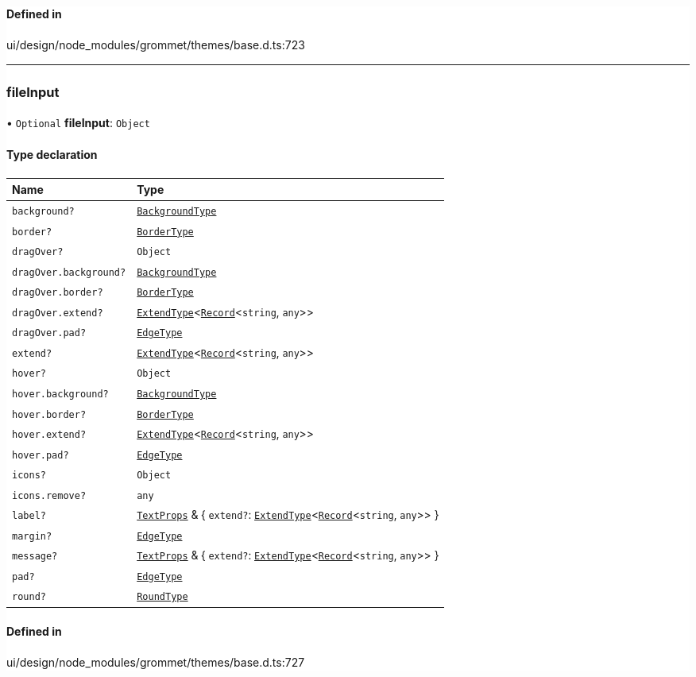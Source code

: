 #### Defined in

ui/design/node_modules/grommet/themes/base.d.ts:723

___

### fileInput

• `Optional` **fileInput**: `Object`

#### Type declaration

| Name | Type |
| :------ | :------ |
| `background?` | [`BackgroundType`](../modules/akashaproject_design_system._internal_.md#backgroundtype) |
| `border?` | [`BorderType`](../modules/akashaproject_design_system._internal_.md#bordertype) |
| `dragOver?` | `Object` |
| `dragOver.background?` | [`BackgroundType`](../modules/akashaproject_design_system._internal_.md#backgroundtype) |
| `dragOver.border?` | [`BorderType`](../modules/akashaproject_design_system._internal_.md#bordertype) |
| `dragOver.extend?` | [`ExtendType`](../modules/akashaproject_design_system._internal_.md#extendtype)<[`Record`](../modules/akashaproject_design_system._internal_.md#record)<`string`, `any`\>\> |
| `dragOver.pad?` | [`EdgeType`](../modules/akashaproject_design_system._internal_.md#edgetype) |
| `extend?` | [`ExtendType`](../modules/akashaproject_design_system._internal_.md#extendtype)<[`Record`](../modules/akashaproject_design_system._internal_.md#record)<`string`, `any`\>\> |
| `hover?` | `Object` |
| `hover.background?` | [`BackgroundType`](../modules/akashaproject_design_system._internal_.md#backgroundtype) |
| `hover.border?` | [`BorderType`](../modules/akashaproject_design_system._internal_.md#bordertype) |
| `hover.extend?` | [`ExtendType`](../modules/akashaproject_design_system._internal_.md#extendtype)<[`Record`](../modules/akashaproject_design_system._internal_.md#record)<`string`, `any`\>\> |
| `hover.pad?` | [`EdgeType`](../modules/akashaproject_design_system._internal_.md#edgetype) |
| `icons?` | `Object` |
| `icons.remove?` | `any` |
| `label?` | [`TextProps`](akashaproject_design_system._internal_.TextProps.md) & { `extend?`: [`ExtendType`](../modules/akashaproject_design_system._internal_.md#extendtype)<[`Record`](../modules/akashaproject_design_system._internal_.md#record)<`string`, `any`\>\>  } |
| `margin?` | [`EdgeType`](../modules/akashaproject_design_system._internal_.md#edgetype) |
| `message?` | [`TextProps`](akashaproject_design_system._internal_.TextProps.md) & { `extend?`: [`ExtendType`](../modules/akashaproject_design_system._internal_.md#extendtype)<[`Record`](../modules/akashaproject_design_system._internal_.md#record)<`string`, `any`\>\>  } |
| `pad?` | [`EdgeType`](../modules/akashaproject_design_system._internal_.md#edgetype) |
| `round?` | [`RoundType`](../modules/akashaproject_design_system._internal_.md#roundtype) |

#### Defined in

ui/design/node_modules/grommet/themes/base.d.ts:727
